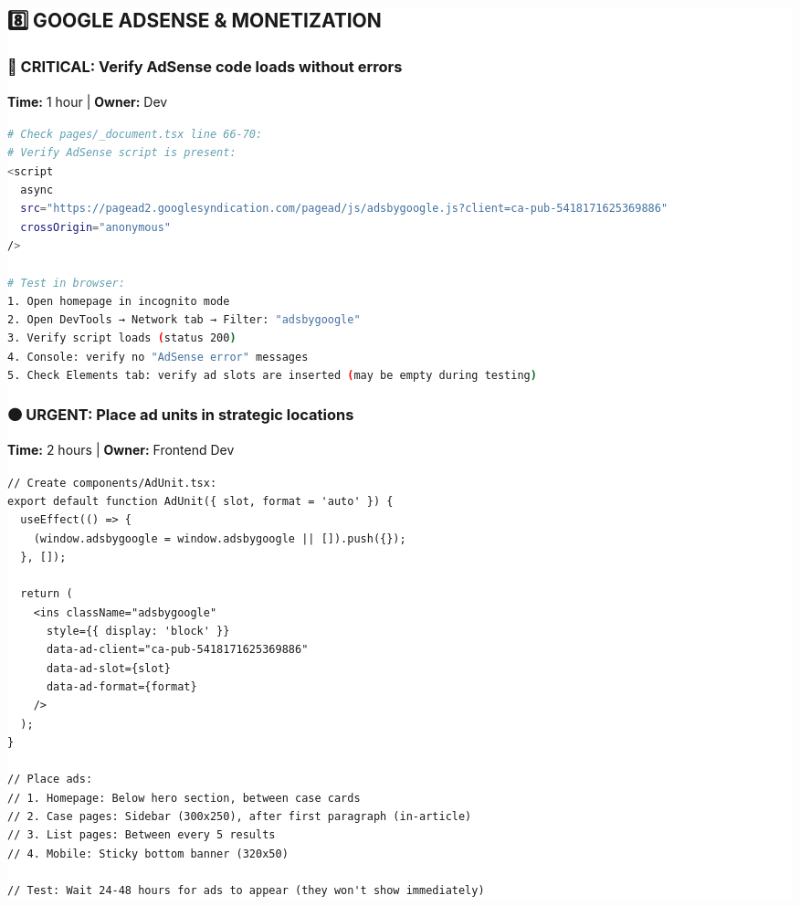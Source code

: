 
## 8️⃣ GOOGLE ADSENSE & MONETIZATION

### 🔴 CRITICAL: Verify AdSense code loads without errors
**Time:** 1 hour | **Owner:** Dev
```bash
# Check pages/_document.tsx line 66-70:
# Verify AdSense script is present:
<script
  async
  src="https://pagead2.googlesyndication.com/pagead/js/adsbygoogle.js?client=ca-pub-5418171625369886"
  crossOrigin="anonymous"
/>

# Test in browser:
1. Open homepage in incognito mode
2. Open DevTools → Network tab → Filter: "adsbygoogle"
3. Verify script loads (status 200)
4. Console: verify no "AdSense error" messages
5. Check Elements tab: verify ad slots are inserted (may be empty during testing)
```

### 🟠 URGENT: Place ad units in strategic locations
**Time:** 2 hours | **Owner:** Frontend Dev
```tsx
// Create components/AdUnit.tsx:
export default function AdUnit({ slot, format = 'auto' }) {
  useEffect(() => {
    (window.adsbygoogle = window.adsbygoogle || []).push({});
  }, []);

  return (
    <ins className="adsbygoogle"
      style={{ display: 'block' }}
      data-ad-client="ca-pub-5418171625369886"
      data-ad-slot={slot}
      data-ad-format={format}
    />
  );
}

// Place ads:
// 1. Homepage: Below hero section, between case cards
// 2. Case pages: Sidebar (300x250), after first paragraph (in-article)
// 3. List pages: Between every 5 results
// 4. Mobile: Sticky bottom banner (320x50)

// Test: Wait 24-48 hours for ads to appear (they won't show immediately)
```
